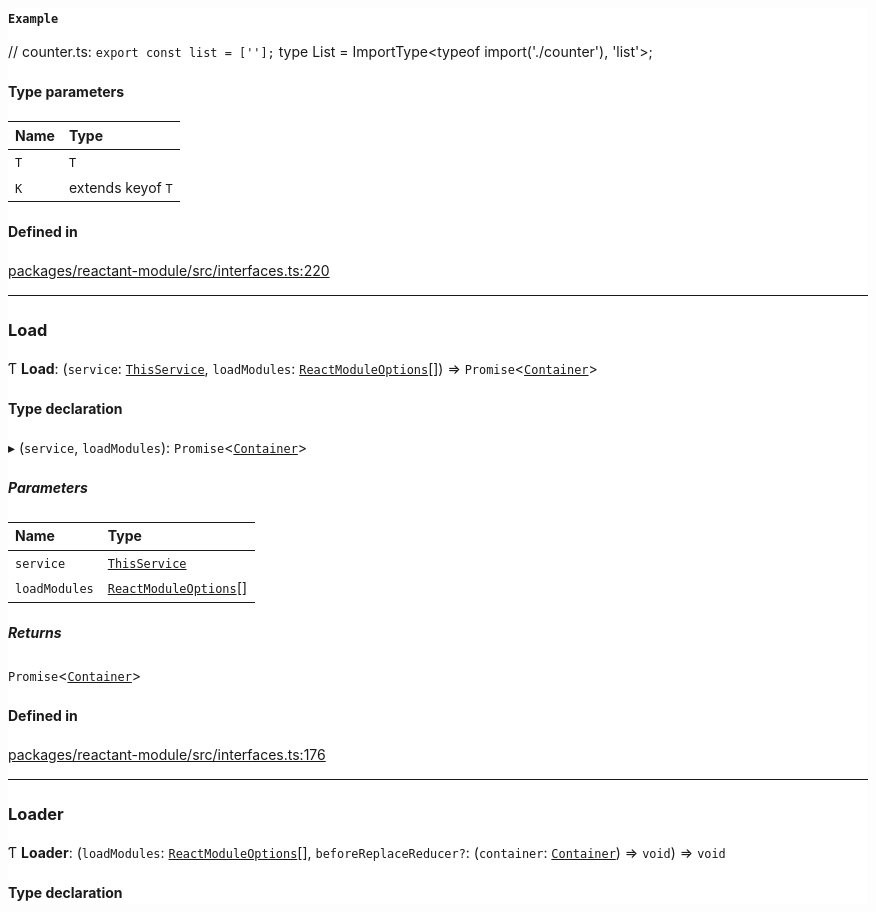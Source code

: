 **`Example`**

// counter.ts: `export const list = [''];`
type List = ImportType<typeof import('./counter'), 'list'>;

#### Type parameters

| Name | Type |
| :------ | :------ |
| `T` | `T` |
| `K` | extends keyof `T` |

#### Defined in

[packages/reactant-module/src/interfaces.ts:220](https://github.com/unadlib/reactant/blob/46d47605/packages/reactant-module/src/interfaces.ts#L220)

___

### Load

Ƭ **Load**: (`service`: [`ThisService`](reactant_module.md#thisservice), `loadModules`: [`ReactModuleOptions`](reactant_module.md#reactmoduleoptions)[]) => `Promise`<[`Container`](reactant_module.md#container)\>

#### Type declaration

▸ (`service`, `loadModules`): `Promise`<[`Container`](reactant_module.md#container)\>

##### Parameters

| Name | Type |
| :------ | :------ |
| `service` | [`ThisService`](reactant_module.md#thisservice) |
| `loadModules` | [`ReactModuleOptions`](reactant_module.md#reactmoduleoptions)[] |

##### Returns

`Promise`<[`Container`](reactant_module.md#container)\>

#### Defined in

[packages/reactant-module/src/interfaces.ts:176](https://github.com/unadlib/reactant/blob/46d47605/packages/reactant-module/src/interfaces.ts#L176)

___

### Loader

Ƭ **Loader**: (`loadModules`: [`ReactModuleOptions`](reactant_module.md#reactmoduleoptions)[], `beforeReplaceReducer?`: (`container`: [`Container`](reactant_module.md#container)) => `void`) => `void`

#### Type declaration
